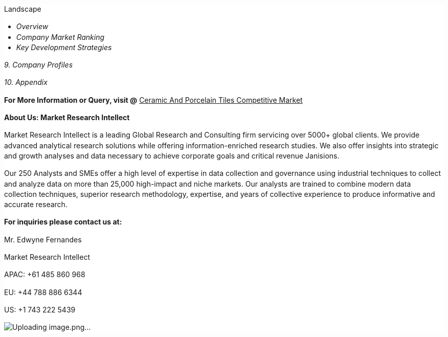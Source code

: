Landscape</span></em></p><ul><li><em><span class="">Overview</span></em></li><li><em><span class="">Company Market Ranking</span></em></li><li><em><span class="">Key Development Strategies</span></em></li></ul><p><em><span class="font-[700]">9. Company Profiles</span></em></p><p><em><span class="font-[700]">10. Appendix</span></em></p><p><span class="font-[700]"><strong>For More Information or Query, visit&nbsp;@</strong>&nbsp;</span><span class="font-[700]"><a href="https://www.marketresearchintellect.com/product/global-ceramic-and-porcelain-tiles-competitive-market/?utm_source=Linkedin&utm_medium=868" target="_blank" data-tracking-control-name="article-ssr-frontend-pulse_little-text-block" data-tracking-will-navigate="" data-test-link="">Ceramic And Porcelain Tiles Competitive Market</a></span></p><p><strong><span class="font-[700]">About Us: Market Research Intellect</span></strong></p><p><span class="">Market Research Intellect is a leading Global Research and Consulting firm servicing over 5000+ global clients. We provide advanced analytical research solutions while offering information-enriched research studies.&nbsp;</span>We also offer insights into strategic and growth analyses and data necessary to achieve corporate goals and critical revenue Janisions.</p><p><span class="">Our 250 Analysts and SMEs offer a high level of expertise in data collection and governance using industrial techniques to collect and analyze data on more than 25,000 high-impact and niche markets. Our analysts are trained to combine modern data collection techniques, superior research methodology, expertise, and years of collective experience to produce informative and accurate research.</span></p><p><strong>For inquiries please contact us at:</strong></p><p>Mr. Edwyne Fernandes</p><p>Market Research Intellect</p><p>APAC: +61 485 860 968</p><p>EU: +44 788 886 6344</p><p>US: +1 743 222 5439</p>
![Uploading image.png…]()
